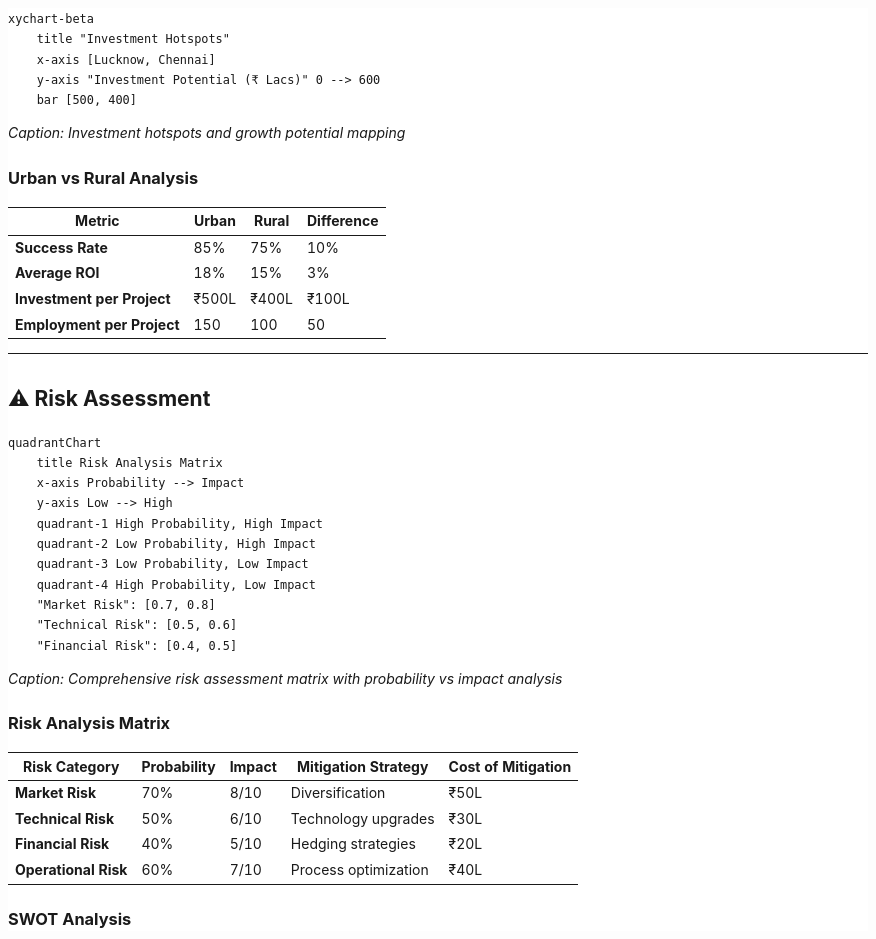 ```mermaid
xychart-beta
    title "Investment Hotspots"
    x-axis [Lucknow, Chennai]
    y-axis "Investment Potential (₹ Lacs)" 0 --> 600
    bar [500, 400]
```
*Caption: Investment hotspots and growth potential mapping*

### Urban vs Rural Analysis
| Metric | Urban | Rural | Difference |
|--------|-------|-------|------------|
| **Success Rate** | 85% | 75% | 10% |
| **Average ROI** | 18% | 15% | 3% |
| **Investment per Project** | ₹500L | ₹400L | ₹100L |
| **Employment per Project** | 150 | 100 | 50 |

---

## ⚠️ Risk Assessment

```mermaid
quadrantChart
    title Risk Analysis Matrix
    x-axis Probability --> Impact
    y-axis Low --> High
    quadrant-1 High Probability, High Impact
    quadrant-2 Low Probability, High Impact
    quadrant-3 Low Probability, Low Impact
    quadrant-4 High Probability, Low Impact
    "Market Risk": [0.7, 0.8]
    "Technical Risk": [0.5, 0.6]
    "Financial Risk": [0.4, 0.5]
```
*Caption: Comprehensive risk assessment matrix with probability vs impact analysis*

### Risk Analysis Matrix
| Risk Category | Probability | Impact | Mitigation Strategy | Cost of Mitigation |
|---------------|-------------|--------|-------------------|-------------------|
| **Market Risk** | 70% | 8/10 | Diversification | ₹50L |
| **Technical Risk** | 50% | 6/10 | Technology upgrades | ₹30L |
| **Financial Risk** | 40% | 5/10 | Hedging strategies | ₹20L |
| **Operational Risk** | 60% | 7/10 | Process optimization | ₹40L |

### SWOT Analysis
